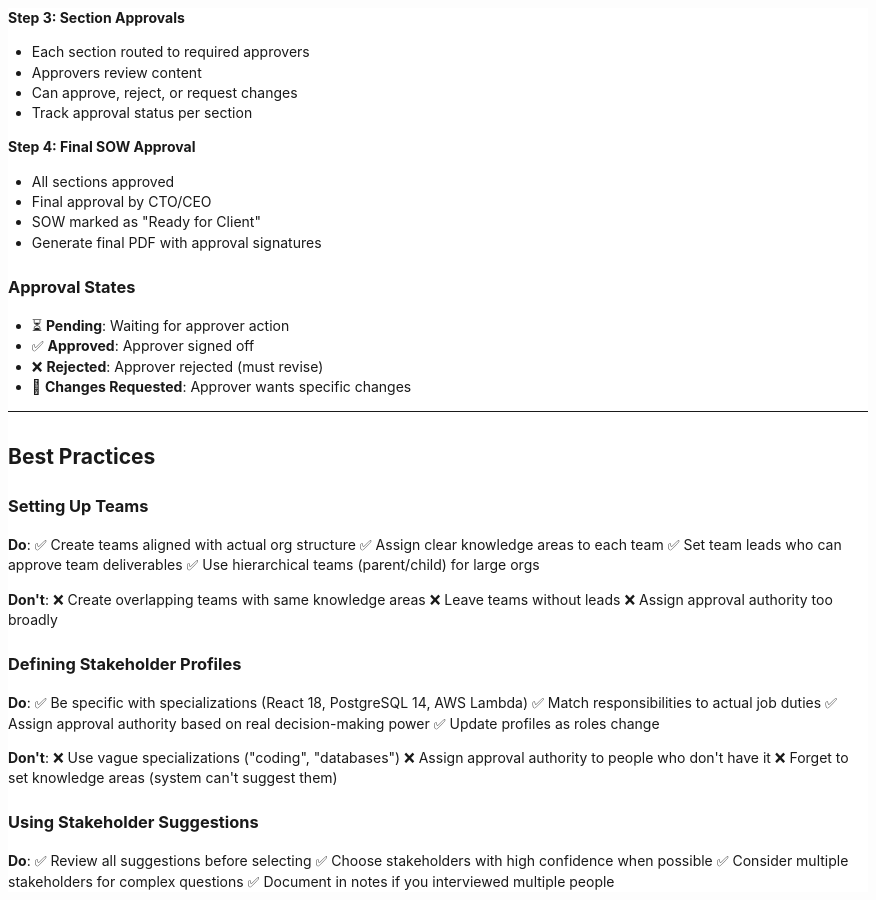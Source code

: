 **Step 3: Section Approvals**
- Each section routed to required approvers
- Approvers review content
- Can approve, reject, or request changes
- Track approval status per section

**Step 4: Final SOW Approval**
- All sections approved
- Final approval by CTO/CEO
- SOW marked as "Ready for Client"
- Generate final PDF with approval signatures

### Approval States

- ⏳ **Pending**: Waiting for approver action
- ✅ **Approved**: Approver signed off
- ❌ **Rejected**: Approver rejected (must revise)
- 🔄 **Changes Requested**: Approver wants specific changes

---

## Best Practices

### Setting Up Teams

**Do**:
✅ Create teams aligned with actual org structure
✅ Assign clear knowledge areas to each team
✅ Set team leads who can approve team deliverables
✅ Use hierarchical teams (parent/child) for large orgs

**Don't**:
❌ Create overlapping teams with same knowledge areas
❌ Leave teams without leads
❌ Assign approval authority too broadly

### Defining Stakeholder Profiles

**Do**:
✅ Be specific with specializations (React 18, PostgreSQL 14, AWS Lambda)
✅ Match responsibilities to actual job duties
✅ Assign approval authority based on real decision-making power
✅ Update profiles as roles change

**Don't**:
❌ Use vague specializations ("coding", "databases")
❌ Assign approval authority to people who don't have it
❌ Forget to set knowledge areas (system can't suggest them)

### Using Stakeholder Suggestions

**Do**:
✅ Review all suggestions before selecting
✅ Choose stakeholders with high confidence when possible
✅ Consider multiple stakeholders for complex questions
✅ Document in notes if you interviewed multiple people
